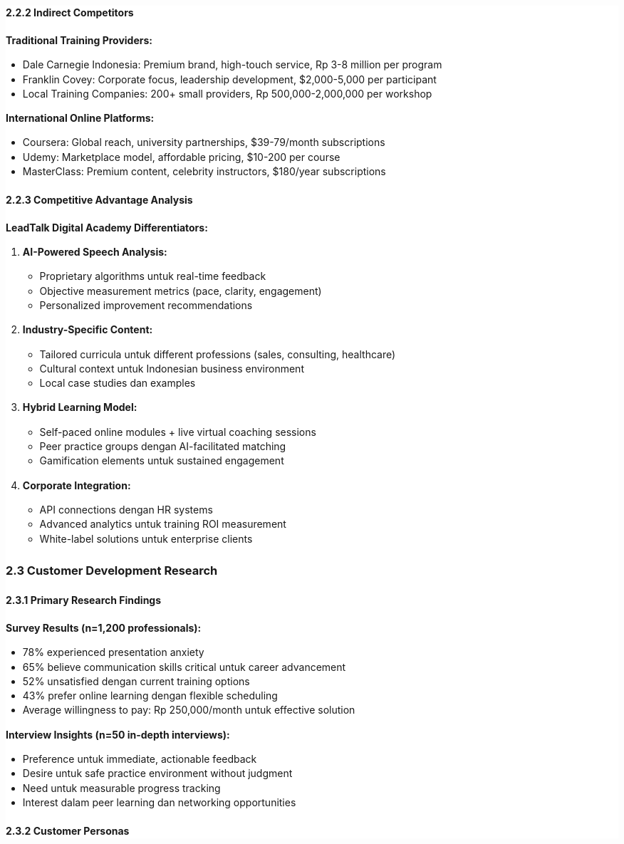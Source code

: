 #### 2.2.2 Indirect Competitors

**Traditional Training Providers:**
- Dale Carnegie Indonesia: Premium brand, high-touch service, Rp 3-8 million per program
- Franklin Covey: Corporate focus, leadership development, $2,000-5,000 per participant
- Local Training Companies: 200+ small providers, Rp 500,000-2,000,000 per workshop

**International Online Platforms:**
- Coursera: Global reach, university partnerships, $39-79/month subscriptions
- Udemy: Marketplace model, affordable pricing, $10-200 per course
- MasterClass: Premium content, celebrity instructors, $180/year subscriptions

#### 2.2.3 Competitive Advantage Analysis

**LeadTalk Digital Academy Differentiators:**

1. **AI-Powered Speech Analysis:**
   - Proprietary algorithms untuk real-time feedback
   - Objective measurement metrics (pace, clarity, engagement)
   - Personalized improvement recommendations

2. **Industry-Specific Content:**
   - Tailored curricula untuk different professions (sales, consulting, healthcare)
   - Cultural context untuk Indonesian business environment
   - Local case studies dan examples

3. **Hybrid Learning Model:**
   - Self-paced online modules + live virtual coaching sessions
   - Peer practice groups dengan AI-facilitated matching
   - Gamification elements untuk sustained engagement

4. **Corporate Integration:**
   - API connections dengan HR systems
   - Advanced analytics untuk training ROI measurement
   - White-label solutions untuk enterprise clients

### 2.3 Customer Development Research

#### 2.3.1 Primary Research Findings

**Survey Results (n=1,200 professionals):**
- 78% experienced presentation anxiety
- 65% believe communication skills critical untuk career advancement
- 52% unsatisfied dengan current training options
- 43% prefer online learning dengan flexible scheduling
- Average willingness to pay: Rp 250,000/month untuk effective solution

**Interview Insights (n=50 in-depth interviews):**
- Preference untuk immediate, actionable feedback
- Desire untuk safe practice environment without judgment
- Need untuk measurable progress tracking
- Interest dalam peer learning dan networking opportunities

#### 2.3.2 Customer Personas
